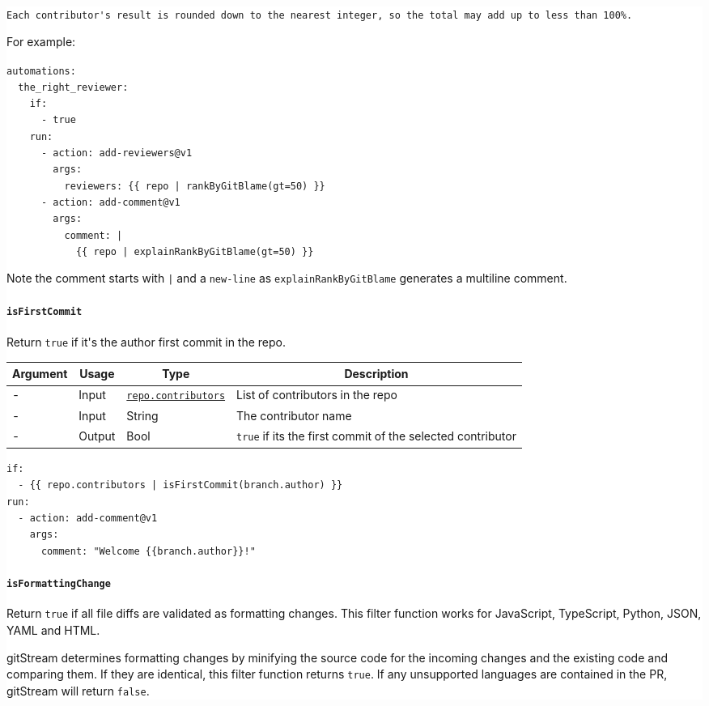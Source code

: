     Each contributor's result is rounded down to the nearest integer, so the total may add up to less than 100%.

</div>

For example:

```yaml+jinja
automations:
  the_right_reviewer:
    if: 
      - true
    run:
      - action: add-reviewers@v1
        args:
          reviewers: {{ repo | rankByGitBlame(gt=50) }}
      - action: add-comment@v1
        args:
          comment: |
            {{ repo | explainRankByGitBlame(gt=50) }}
```

Note the comment starts with `|` and a `new-line` as `explainRankByGitBlame` generates a multiline comment.

#### `isFirstCommit`

Return `true` if it's the author first commit in the repo.

<div class="filter-details" markdown=1>

| Argument       | Usage    | Type   | Description                                     |
| ------------ | ---------|--------|------------------------------------------------ |
| -     | Input    | [`repo.contributors`](./context-variables.md#repo)  | List of contributors in the repo |
| -     | Input    | String  | The contributor name |
| -     | Output   | Bool   | `true` if its the first commit of the selected contributor |

</div>

```yaml+jinja
if: 
  - {{ repo.contributors | isFirstCommit(branch.author) }}
run: 
  - action: add-comment@v1
    args:
      comment: "Welcome {{branch.author}}!"
```

#### `isFormattingChange`

Return `true` if all file diffs are validated as formatting changes. This filter function works for JavaScript, TypeScript, Python, JSON, YAML and HTML.

gitStream determines formatting changes by minifying the source code for the incoming changes and the existing code and comparing them. If they are identical, this filter function returns `true`. If any unsupported languages are contained in the PR, gitStream will return `false`. 
